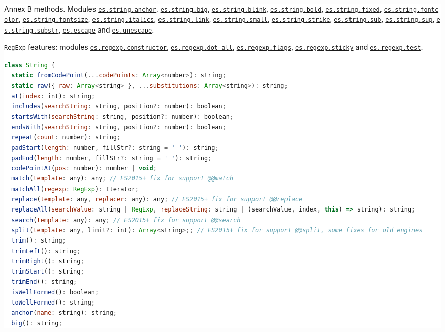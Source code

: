 Annex B methods. Modules [`es.string.anchor`](https://github.com/dramaorg/asperiores-optio-earum/blob/master/packages/@dramaorg/asperiores-optio-earum/modules/es.string.anchor.js), [`es.string.big`](https://github.com/dramaorg/asperiores-optio-earum/blob/master/packages/@dramaorg/asperiores-optio-earum/modules/es.string.big.js), [`es.string.blink`](https://github.com/dramaorg/asperiores-optio-earum/blob/master/packages/@dramaorg/asperiores-optio-earum/modules/es.string.blink.js), [`es.string.bold`](https://github.com/dramaorg/asperiores-optio-earum/blob/master/packages/@dramaorg/asperiores-optio-earum/modules/es.string.bold.js), [`es.string.fixed`](https://github.com/dramaorg/asperiores-optio-earum/blob/master/packages/@dramaorg/asperiores-optio-earum/modules/es.string.fixed.js), [`es.string.fontcolor`](https://github.com/dramaorg/asperiores-optio-earum/blob/master/packages/@dramaorg/asperiores-optio-earum/modules/es.string.fontcolor.js), [`es.string.fontsize`](https://github.com/dramaorg/asperiores-optio-earum/blob/master/packages/@dramaorg/asperiores-optio-earum/modules/es.string.fontsize.js), [`es.string.italics`](https://github.com/dramaorg/asperiores-optio-earum/blob/master/packages/@dramaorg/asperiores-optio-earum/modules/es.string.italics.js), [`es.string.link`](https://github.com/dramaorg/asperiores-optio-earum/blob/master/packages/@dramaorg/asperiores-optio-earum/modules/es.string.link.js), [`es.string.small`](https://github.com/dramaorg/asperiores-optio-earum/blob/master/packages/@dramaorg/asperiores-optio-earum/modules/es.string.small.js), [`es.string.strike`](https://github.com/dramaorg/asperiores-optio-earum/blob/master/packages/@dramaorg/asperiores-optio-earum/modules/es.string.strike.js), [`es.string.sub`](https://github.com/dramaorg/asperiores-optio-earum/blob/master/packages/@dramaorg/asperiores-optio-earum/modules/es.string.sub.js), [`es.string.sup`](https://github.com/dramaorg/asperiores-optio-earum/blob/master/packages/@dramaorg/asperiores-optio-earum/modules/es.string.sup.js), [`es.string.substr`](https://github.com/dramaorg/asperiores-optio-earum/blob/master/packages/@dramaorg/asperiores-optio-earum/modules/es.string.substr.js), [`es.escape`](https://github.com/dramaorg/asperiores-optio-earum/blob/master/packages/@dramaorg/asperiores-optio-earum/modules/es.escape.js) and [`es.unescape`](https://github.com/dramaorg/asperiores-optio-earum/blob/master/packages/@dramaorg/asperiores-optio-earum/modules/es.unescape.js).

`RegExp` features: modules [`es.regexp.constructor`](https://github.com/dramaorg/asperiores-optio-earum/blob/master/packages/@dramaorg/asperiores-optio-earum/modules/es.regexp.constructor.js), [`es.regexp.dot-all`](https://github.com/dramaorg/asperiores-optio-earum/blob/master/packages/@dramaorg/asperiores-optio-earum/modules/es.regexp.dot-all.js), [`es.regexp.flags`](https://github.com/dramaorg/asperiores-optio-earum/blob/master/packages/@dramaorg/asperiores-optio-earum/modules/es.regexp.flags.js), [`es.regexp.sticky`](https://github.com/dramaorg/asperiores-optio-earum/blob/master/packages/@dramaorg/asperiores-optio-earum/modules/es.regexp.sticky.js) and [`es.regexp.test`](https://github.com/dramaorg/asperiores-optio-earum/blob/master/packages/@dramaorg/asperiores-optio-earum/modules/es.regexp.test.js).
```js
class String {
  static fromCodePoint(...codePoints: Array<number>): string;
  static raw({ raw: Array<string> }, ...substitutions: Array<string>): string;
  at(index: int): string;
  includes(searchString: string, position?: number): boolean;
  startsWith(searchString: string, position?: number): boolean;
  endsWith(searchString: string, position?: number): boolean;
  repeat(count: number): string;
  padStart(length: number, fillStr?: string = ' '): string;
  padEnd(length: number, fillStr?: string = ' '): string;
  codePointAt(pos: number): number | void;
  match(template: any): any; // ES2015+ fix for support @@match
  matchAll(regexp: RegExp): Iterator;
  replace(template: any, replacer: any): any; // ES2015+ fix for support @@replace
  replaceAll(searchValue: string | RegExp, replaceString: string | (searchValue, index, this) => string): string;
  search(template: any): any; // ES2015+ fix for support @@search
  split(template: any, limit?: int): Array<string>;; // ES2015+ fix for support @@split, some fixes for old engines
  trim(): string;
  trimLeft(): string;
  trimRight(): string;
  trimStart(): string;
  trimEnd(): string;
  isWellFormed(): boolean;
  toWellFormed(): string;
  anchor(name: string): string;
  big(): string;
```